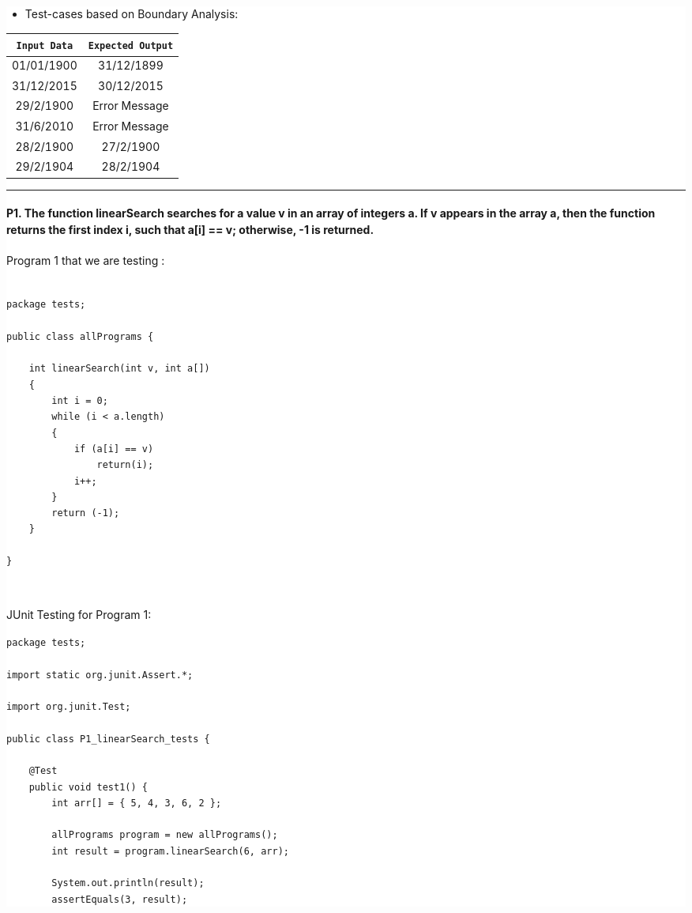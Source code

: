 
* Test-cases based on Boundary Analysis:

| `Input Data` | `Expected Output` |
|:---:|:---:|
|01/01/1900|    31/12/1899|
|31/12/2015|    30/12/2015|
|29/2/1900|    Error Message|
|31/6/2010|    Error Message|
|28/2/1900|    27/2/1900|
|29/2/1904|    28/2/1904|

---
#### P1. The function linearSearch searches for a value v in an array of integers a. If v appears in the array a, then the function returns the first index i, such that a[i] == v; otherwise, -1 is returned.

Program 1 that we are testing : <br>
<br>
```
package tests;

public class allPrograms {
	
	int linearSearch(int v, int a[])
	{
		int i = 0;
		while (i < a.length)
		{
			if (a[i] == v)
				return(i);
			i++;
		}
		return (-1);
	}
	
}
```
<br>

JUnit Testing for Program 1: 
<br>

```
package tests;

import static org.junit.Assert.*;

import org.junit.Test;

public class P1_linearSearch_tests {

	@Test
	public void test1() {
		int arr[] = { 5, 4, 3, 6, 2 };
		
		allPrograms program = new allPrograms();
		int result = program.linearSearch(6, arr);
		
		System.out.println(result);
		assertEquals(3, result);
```